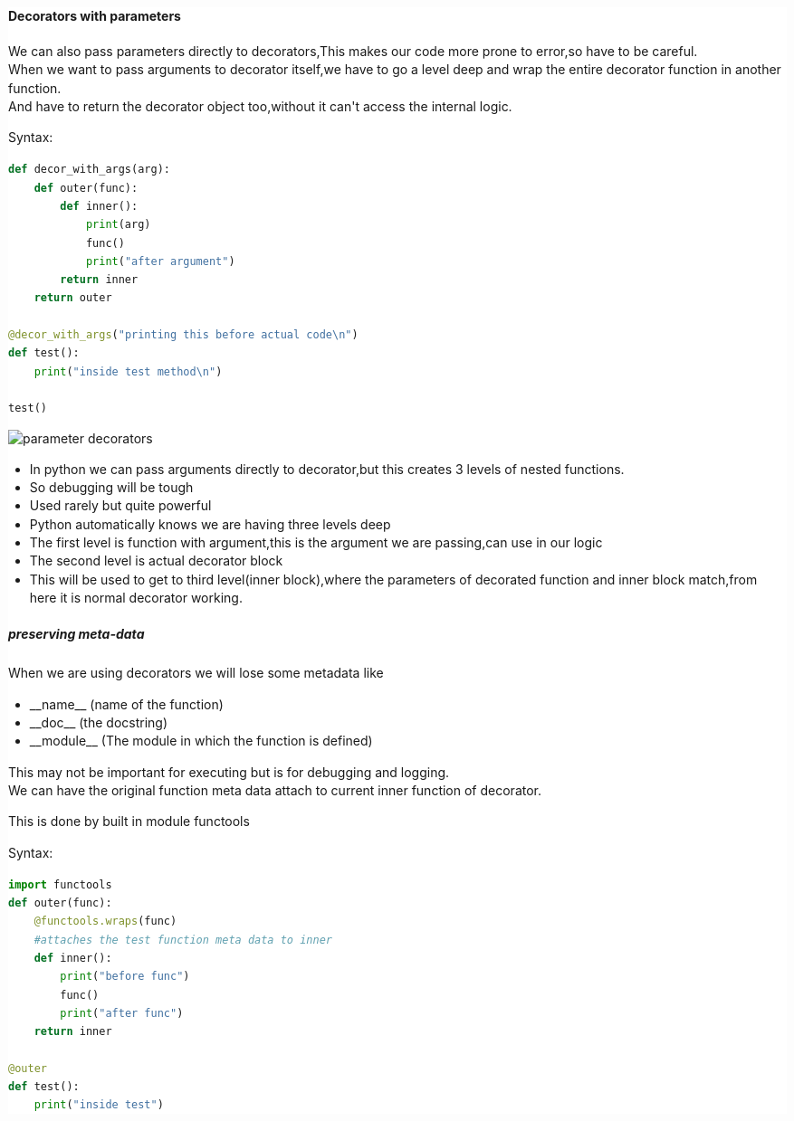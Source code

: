
#### Decorators with parameters
We can also pass parameters directly to decorators,This makes our code more prone to error,so have to be careful.       
When we want to pass arguments to decorator itself,we have to go a level deep and wrap the entire decorator function in another function.       
And have to return the decorator object too,without it can't access the internal logic.

Syntax:     
```python
def decor_with_args(arg):
    def outer(func):
        def inner():
            print(arg)
            func()
            print("after argument")
        return inner
    return outer

@decor_with_args("printing this before actual code\n")
def test():
    print("inside test method\n")

test()
```

![parameter decorators](./img/Python/Parameter_Decorator.svg)      
* In python we can pass arguments directly to decorator,but this creates 3 levels of nested functions.  
* So debugging will be tough
* Used rarely but quite powerful
* Python automatically knows we are having three levels deep
* The first level is function with argument,this is the argument we are passing,can use in our logic
* The second level is actual decorator block
* This will be used to get to third level(inner block),where the parameters of decorated function and inner block match,from here it is normal decorator working.


##### preserving meta-data
When we are using decorators we will lose some metadata like       
* \_\_name__ (name of the function)
* \_\_doc__ (the docstring)
* \_\_module__ (The module in which the function is defined)

This may not be important for executing but is for debugging and logging.   
We can have the original function meta data attach to current inner function of decorator.  

This is done by built in module functools       

Syntax:
```python
import functools
def outer(func):
    @functools.wraps(func)
    #attaches the test function meta data to inner
    def inner():
        print("before func")
        func()
        print("after func")
    return inner

@outer
def test():
    print("inside test")

```